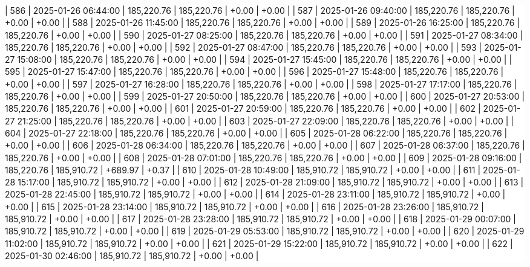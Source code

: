 | 586 | 2025-01-26 06:44:00 | 185,220.76 | 185,220.76 | +0.00 | +0.00 |
| 587 | 2025-01-26 09:40:00 | 185,220.76 | 185,220.76 | +0.00 | +0.00 |
| 588 | 2025-01-26 11:45:00 | 185,220.76 | 185,220.76 | +0.00 | +0.00 |
| 589 | 2025-01-26 16:25:00 | 185,220.76 | 185,220.76 | +0.00 | +0.00 |
| 590 | 2025-01-27 08:25:00 | 185,220.76 | 185,220.76 | +0.00 | +0.00 |
| 591 | 2025-01-27 08:34:00 | 185,220.76 | 185,220.76 | +0.00 | +0.00 |
| 592 | 2025-01-27 08:47:00 | 185,220.76 | 185,220.76 | +0.00 | +0.00 |
| 593 | 2025-01-27 15:08:00 | 185,220.76 | 185,220.76 | +0.00 | +0.00 |
| 594 | 2025-01-27 15:45:00 | 185,220.76 | 185,220.76 | +0.00 | +0.00 |
| 595 | 2025-01-27 15:47:00 | 185,220.76 | 185,220.76 | +0.00 | +0.00 |
| 596 | 2025-01-27 15:48:00 | 185,220.76 | 185,220.76 | +0.00 | +0.00 |
| 597 | 2025-01-27 16:28:00 | 185,220.76 | 185,220.76 | +0.00 | +0.00 |
| 598 | 2025-01-27 17:17:00 | 185,220.76 | 185,220.76 | +0.00 | +0.00 |
| 599 | 2025-01-27 20:50:00 | 185,220.76 | 185,220.76 | +0.00 | +0.00 |
| 600 | 2025-01-27 20:53:00 | 185,220.76 | 185,220.76 | +0.00 | +0.00 |
| 601 | 2025-01-27 20:59:00 | 185,220.76 | 185,220.76 | +0.00 | +0.00 |
| 602 | 2025-01-27 21:25:00 | 185,220.76 | 185,220.76 | +0.00 | +0.00 |
| 603 | 2025-01-27 22:09:00 | 185,220.76 | 185,220.76 | +0.00 | +0.00 |
| 604 | 2025-01-27 22:18:00 | 185,220.76 | 185,220.76 | +0.00 | +0.00 |
| 605 | 2025-01-28 06:22:00 | 185,220.76 | 185,220.76 | +0.00 | +0.00 |
| 606 | 2025-01-28 06:34:00 | 185,220.76 | 185,220.76 | +0.00 | +0.00 |
| 607 | 2025-01-28 06:37:00 | 185,220.76 | 185,220.76 | +0.00 | +0.00 |
| 608 | 2025-01-28 07:01:00 | 185,220.76 | 185,220.76 | +0.00 | +0.00 |
| 609 | 2025-01-28 09:16:00 | 185,220.76 | 185,910.72 | +689.97 | +0.37 |
| 610 | 2025-01-28 10:49:00 | 185,910.72 | 185,910.72 | +0.00 | +0.00 |
| 611 | 2025-01-28 15:17:00 | 185,910.72 | 185,910.72 | +0.00 | +0.00 |
| 612 | 2025-01-28 21:09:00 | 185,910.72 | 185,910.72 | +0.00 | +0.00 |
| 613 | 2025-01-28 22:45:00 | 185,910.72 | 185,910.72 | +0.00 | +0.00 |
| 614 | 2025-01-28 23:11:00 | 185,910.72 | 185,910.72 | +0.00 | +0.00 |
| 615 | 2025-01-28 23:14:00 | 185,910.72 | 185,910.72 | +0.00 | +0.00 |
| 616 | 2025-01-28 23:26:00 | 185,910.72 | 185,910.72 | +0.00 | +0.00 |
| 617 | 2025-01-28 23:28:00 | 185,910.72 | 185,910.72 | +0.00 | +0.00 |
| 618 | 2025-01-29 00:07:00 | 185,910.72 | 185,910.72 | +0.00 | +0.00 |
| 619 | 2025-01-29 05:53:00 | 185,910.72 | 185,910.72 | +0.00 | +0.00 |
| 620 | 2025-01-29 11:02:00 | 185,910.72 | 185,910.72 | +0.00 | +0.00 |
| 621 | 2025-01-29 15:22:00 | 185,910.72 | 185,910.72 | +0.00 | +0.00 |
| 622 | 2025-01-30 02:46:00 | 185,910.72 | 185,910.72 | +0.00 | +0.00 |